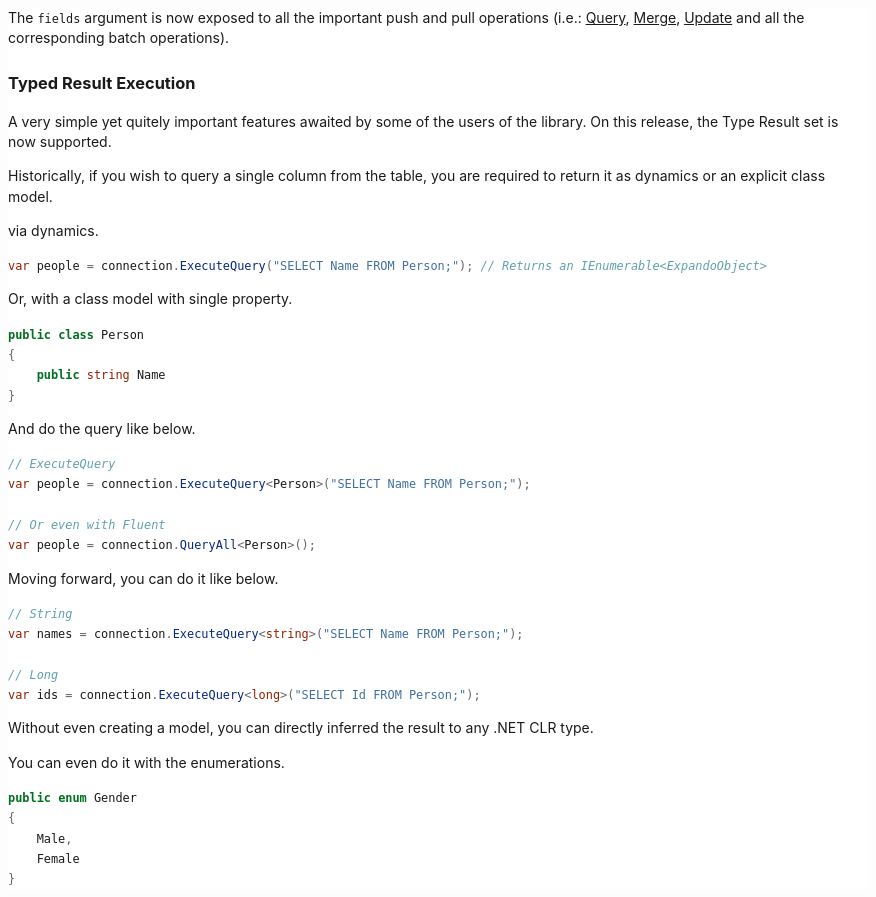 The `fields` argument is now exposed to all the important push and pull operations (i.e.: [Query](/operation/query), [Merge](/operation/merge), [Update](/operation/update) and all the corresponding batch operations).

### Typed Result Execution

A very simple yet quitely important features awaited by some of the users of the library. On this release, the Type Result set is now supported.

Historically, if you wish to query a single column from the table, you are required to return it as dynamics or an explicit class model.

via dynamics.

```csharp
var people = connection.ExecuteQuery("SELECT Name FROM Person;"); // Returns an IEnumerable<ExpandoObject>
```

Or, with a class model with single property.

```csharp
public class Person
{
    public string Name
}
```

And do the query like below.

```csharp
// ExecuteQuery
var people = connection.ExecuteQuery<Person>("SELECT Name FROM Person;");

// Or even with Fluent
var people = connection.QueryAll<Person>();
```

Moving forward, you can do it like below.

```csharp
// String
var names = connection.ExecuteQuery<string>("SELECT Name FROM Person;");

// Long
var ids = connection.ExecuteQuery<long>("SELECT Id FROM Person;");
```

Without even creating a model, you can directly inferred the result to any .NET CLR type.

You can even do it with the enumerations.

```csharp
public enum Gender
{
    Male,
    Female
}
```
